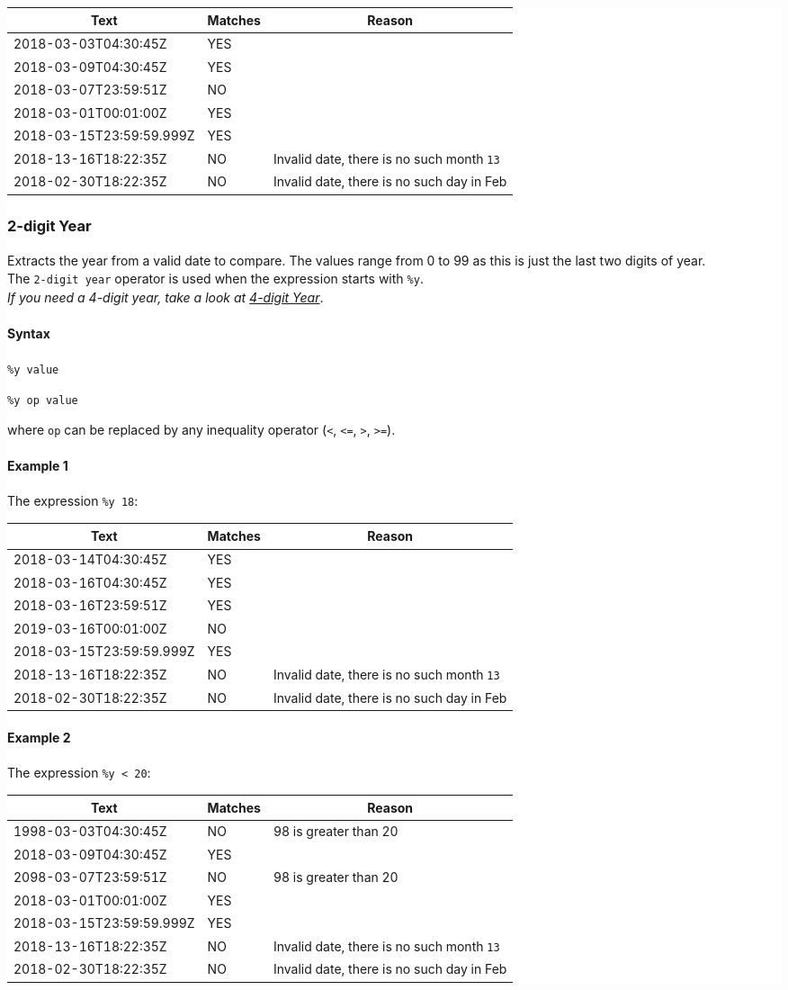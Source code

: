 | Text                     | Matches | Reason                                    |
|--------------------------|---------|-------------------------------------------|
| 2018-03-03T04:30:45Z     | YES     |                                           |
| 2018-03-09T04:30:45Z     | YES     |                                           |
| 2018-03-07T23:59:51Z     | NO      |                                           |
| 2018-03-01T00:01:00Z     | YES     |                                           |
| 2018-03-15T23:59:59.999Z | YES     |                                           |
| 2018-13-16T18:22:35Z     | NO      | Invalid date, there is no such month `13` |
| 2018-02-30T18:22:35Z     | NO      | Invalid date, there is no such day in Feb |


### 2-digit Year
Extracts the year from a valid date to compare. The values range from 0 to 99 as this is just the last two digits of year.  
The `2-digit year` operator is used when the expression starts with `%y`.  
_If you need a 4-digit year, take a look at [4-digit Year](#4-digit-year)_.  

#### Syntax
```vala
%y value
```  
```vala
%y op value
```
where `op` can be replaced by any inequality operator (`<`, `<=`, `>`, `>=`).

#### Example 1
The expression `%y 18`:

| Text                     | Matches | Reason                                    |
|--------------------------|---------|-------------------------------------------|
| 2018-03-14T04:30:45Z     | YES     |                                           |
| 2018-03-16T04:30:45Z     | YES     |                                           |
| 2018-03-16T23:59:51Z     | YES     |                                           |
| 2019-03-16T00:01:00Z     | NO      |                                           |
| 2018-03-15T23:59:59.999Z | YES     |                                           |
| 2018-13-16T18:22:35Z     | NO      | Invalid date, there is no such month `13` |
| 2018-02-30T18:22:35Z     | NO      | Invalid date, there is no such day in Feb |

#### Example 2
The expression `%y < 20`:

| Text                     | Matches | Reason                                    |
|--------------------------|---------|-------------------------------------------|
| 1998-03-03T04:30:45Z     | NO      | 98 is greater than 20                     |
| 2018-03-09T04:30:45Z     | YES     |                                           |
| 2098-03-07T23:59:51Z     | NO      | 98 is greater than 20                     |
| 2018-03-01T00:01:00Z     | YES     |                                           |
| 2018-03-15T23:59:59.999Z | YES     |                                           |
| 2018-13-16T18:22:35Z     | NO      | Invalid date, there is no such month `13` |
| 2018-02-30T18:22:35Z     | NO      | Invalid date, there is no such day in Feb |

